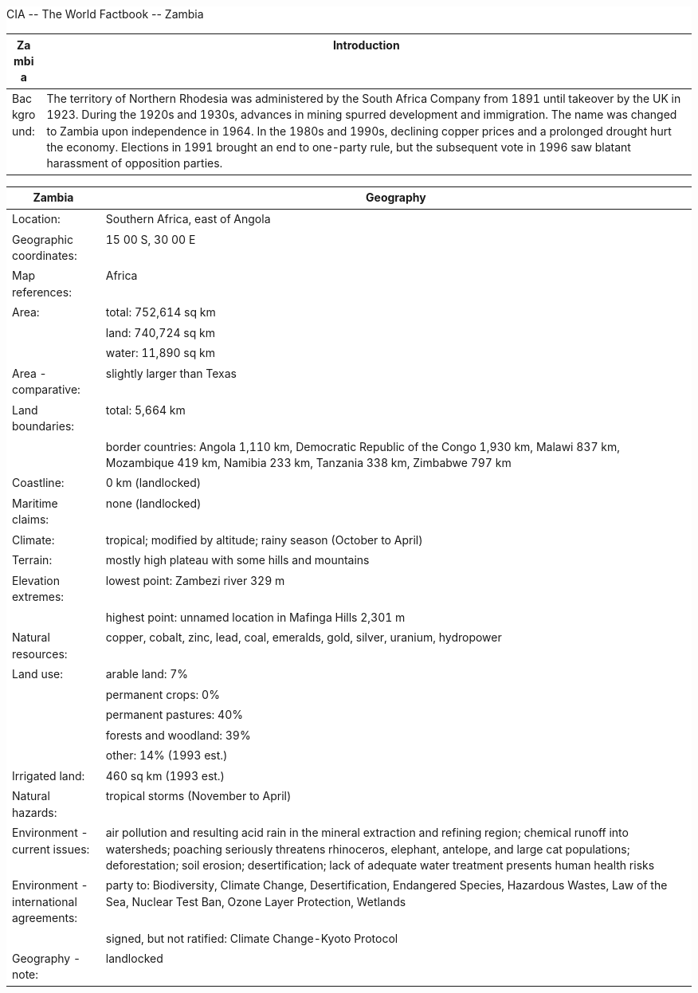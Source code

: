 CIA -- The World Factbook -- Zambia

| Zambia | Introduction |
| --- | --- |
| Background: | The territory of Northern Rhodesia was administered by the South Africa Company from 1891 until takeover by the UK in 1923. During the 1920s and 1930s, advances in mining spurred development and immigration. The name was changed to Zambia upon independence in 1964. In the 1980s and 1990s, declining copper prices and a prolonged drought hurt the economy. Elections in 1991 brought an end to one-party rule, but the subsequent vote in 1996 saw blatant harassment of opposition parties. |

| Zambia | Geography |
| --- | --- |
| Location: | Southern Africa, east of Angola |
| Geographic coordinates: | 15 00 S, 30 00 E |
| Map references: | Africa |
| Area: | total: 752,614 sq km |
| | land: 740,724 sq km |
| | water: 11,890 sq km |
| Area - comparative: | slightly larger than Texas |
| Land boundaries: | total: 5,664 km |
| | border countries: Angola 1,110 km, Democratic Republic of the Congo 1,930 km, Malawi 837 km, Mozambique 419 km, Namibia 233 km, Tanzania 338 km, Zimbabwe 797 km |
| Coastline: | 0 km (landlocked) |
| Maritime claims: | none (landlocked) |
| Climate: | tropical; modified by altitude; rainy season (October to April) |
| Terrain: | mostly high plateau with some hills and mountains |
| Elevation extremes: | lowest point: Zambezi river 329 m |
| | highest point: unnamed location in Mafinga Hills 2,301 m |
| Natural resources: | copper, cobalt, zinc, lead, coal, emeralds, gold, silver, uranium, hydropower |
| Land use: | arable land: 7% |
| | permanent crops: 0% |
| | permanent pastures: 40% |
| | forests and woodland: 39% |
| | other: 14% (1993 est.) |
| Irrigated land: | 460 sq km (1993 est.) |
| Natural hazards: | tropical storms (November to April) |
| Environment - current issues: | air pollution and resulting acid rain in the mineral extraction and refining region; chemical runoff into watersheds; poaching seriously threatens rhinoceros, elephant, antelope, and large cat populations; deforestation; soil erosion; desertification; lack of adequate water treatment presents human health risks |
| Environment - international agreements: | party to: Biodiversity, Climate Change, Desertification, Endangered Species, Hazardous Wastes, Law of the Sea, Nuclear Test Ban, Ozone Layer Protection, Wetlands |
| | signed, but not ratified: Climate Change-Kyoto Protocol |
| Geography - note: | landlocked |

